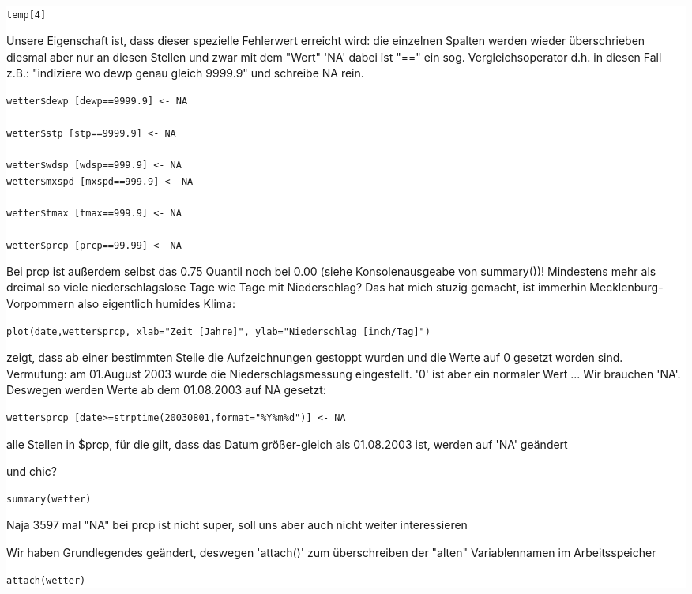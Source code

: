 ```{r}
temp[4]
```
Unsere Eigenschaft ist, dass dieser spezielle Fehlerwert erreicht wird:
die einzelnen Spalten werden wieder überschrieben diesmal aber nur an diesen Stellen und zwar mit dem "Wert" 'NA' dabei ist "==" ein sog. Vergleichsoperator d.h. in diesen Fall z.B.:
"indiziere wo dewp genau gleich 9999.9" und schreibe NA rein.

```{r}
wetter$dewp [dewp==9999.9] <- NA

wetter$stp [stp==9999.9] <- NA

wetter$wdsp [wdsp==999.9] <- NA
wetter$mxspd [mxspd==999.9] <- NA

wetter$tmax [tmax==999.9] <- NA

wetter$prcp [prcp==99.99] <- NA
```


Bei prcp ist außerdem selbst das 0.75 Quantil noch bei 0.00 (siehe Konsolenausgeabe
von summary())! Mindestens mehr als dreimal so viele niederschlagslose Tage wie Tage mit Niederschlag?
Das hat mich stuzig gemacht, ist immerhin Mecklenburg-Vorpommern also 
eigentlich humides Klima:

```{r}
plot(date,wetter$prcp, xlab="Zeit [Jahre]", ylab="Niederschlag [inch/Tag]")
```


zeigt, dass ab einer bestimmten Stelle die Aufzeichnungen gestoppt wurden und die Werte auf 0 gesetzt worden sind.
Vermutung: am 01.August 2003 wurde die Niederschlagsmessung eingestellt.
'0' ist aber ein normaler Wert ... Wir brauchen 'NA'. Deswegen werden Werte ab dem 01.08.2003 auf NA gesetzt:

```{r}
wetter$prcp [date>=strptime(20030801,format="%Y%m%d")] <- NA
```

alle Stellen in $prcp, für die gilt, dass das Datum größer-gleich als 01.08.2003 ist, werden auf 'NA' geändert

und chic?
```{r}
summary(wetter)
```

Naja 3597 mal "NA" bei prcp ist nicht super, soll uns aber auch nicht weiter interessieren

Wir haben Grundlegendes geändert, deswegen 'attach()' zum überschreiben der "alten" Variablennamen im Arbeitsspeicher
```{r}
attach(wetter)
```
